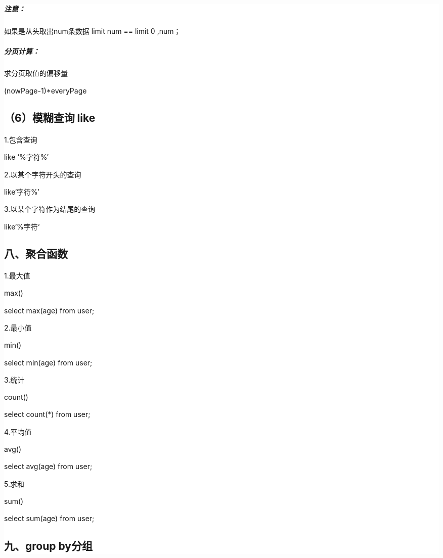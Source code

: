 ##### 注意：

如果是从头取出num条数据 limit num == limit 0 ,num；

##### 分页计算：

求分页取值的偏移量

(nowPage-1)*everyPage

## （6）模糊查询 like

1.包含查询

like ‘%字符%’

2.以某个字符开头的查询

like‘字符%’

3.以某个字符作为结尾的查询

like‘%字符‘



## 八、聚合函数

1.最大值

max()

select max(age) from user;

2.最小值

min()

select min(age) from user;

3.统计

count()

select count(*) from user;



4.平均值

avg()

select avg(age) from user;

5.求和

sum()

select sum(age) from user;



## 九、group by分组
